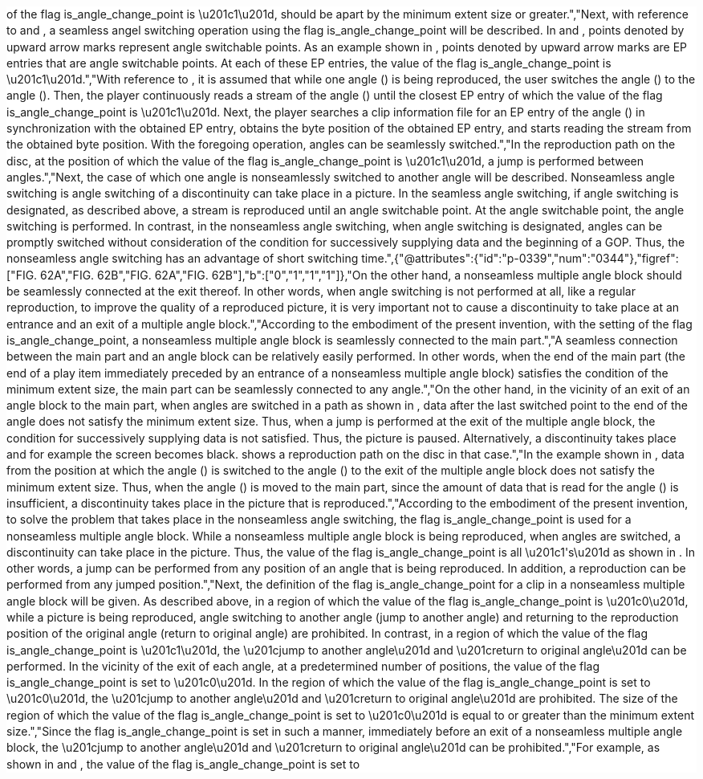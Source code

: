 of the flag is_angle_change_point is \u201c1\u201d, should be apart by the minimum extent size or greater.","Next, with reference to  and , a seamless angel switching operation using the flag is_angle_change_point will be described. In  and , points denoted by upward arrow marks represent angle switchable points. As an example shown in , points denoted by upward arrow marks are EP entries that are angle switchable points. At each of these EP entries, the value of the flag is_angle_change_point is \u201c1\u201d.","With reference to , it is assumed that while one angle () is being reproduced, the user switches the angle () to the angle (). Then, the player continuously reads a stream of the angle () until the closest EP entry of which the value of the flag is_angle_change_point is \u201c1\u201d. Next, the player searches a clip information file for an EP entry of the angle () in synchronization with the obtained EP entry, obtains the byte position of the obtained EP entry, and starts reading the stream from the obtained byte position. With the foregoing operation, angles can be seamlessly switched.","In the reproduction path on the disc, at the position of which the value of the flag is_angle_change_point is \u201c1\u201d, a jump is performed between angles.","Next, the case of which one angle is nonseamlessly switched to another angle will be described. Nonseamless angle switching is angle switching of a discontinuity can take place in a picture. In the seamless angle switching, if angle switching is designated, as described above, a stream is reproduced until an angle switchable point. At the angle switchable point, the angle switching is performed. In contrast, in the nonseamless angle switching, when angle switching is designated, angles can be promptly switched without consideration of the condition for successively supplying data and the beginning of a GOP. Thus, the nonseamless angle switching has an advantage of short switching time.",{"@attributes":{"id":"p-0339","num":"0344"},"figref":["FIG. 62A","FIG. 62B","FIG. 62A","FIG. 62B"],"b":["0","1","1","1"]},"On the other hand, a nonseamless multiple angle block should be seamlessly connected at the exit thereof. In other words, when angle switching is not performed at all, like a regular reproduction, to improve the quality of a reproduced picture, it is very important not to cause a discontinuity to take place at an entrance and an exit of a multiple angle block.","According to the embodiment of the present invention, with the setting of the flag is_angle_change_point, a nonseamless multiple angle block is seamlessly connected to the main part.","A seamless connection between the main part and an angle block can be relatively easily performed. In other words, when the end of the main part (the end of a play item immediately preceded by an entrance of a nonseamless multiple angle block) satisfies the condition of the minimum extent size, the main part can be seamlessly connected to any angle.","On the other hand, in the vicinity of an exit of an angle block to the main part, when angles are switched in a path as shown in , data after the last switched point to the end of the angle does not satisfy the minimum extent size. Thus, when a jump is performed at the exit of the multiple angle block, the condition for successively supplying data is not satisfied. Thus, the picture is paused. Alternatively, a discontinuity takes place and for example the screen becomes black.  shows a reproduction path on the disc in that case.","In the example shown in , data from the position at which the angle () is switched to the angle () to the exit of the multiple angle block does not satisfy the minimum extent size. Thus, when the angle () is moved to the main part, since the amount of data that is read for the angle () is insufficient, a discontinuity takes place in the picture that is reproduced.","According to the embodiment of the present invention, to solve the problem that takes place in the nonseamless angle switching, the flag is_angle_change_point is used for a nonseamless multiple angle block. While a nonseamless multiple angle block is being reproduced, when angles are switched, a discontinuity can take place in the picture. Thus, the value of the flag is_angle_change_point is all \u201c1's\u201d as shown in . In other words, a jump can be performed from any position of an angle that is being reproduced. In addition, a reproduction can be performed from any jumped position.","Next, the definition of the flag is_angle_change_point for a clip in a nonseamless multiple angle block will be given. As described above, in a region of which the value of the flag is_angle_change_point is \u201c0\u201d, while a picture is being reproduced, angle switching to another angle (jump to another angle) and returning to the reproduction position of the original angle (return to original angle) are prohibited. In contrast, in a region of which the value of the flag is_angle_change_point is \u201c1\u201d, the \u201cjump to another angle\u201d and \u201creturn to original angle\u201d can be performed. In the vicinity of the exit of each angle, at a predetermined number of positions, the value of the flag is_angle_change_point is set to \u201c0\u201d. In the region of which the value of the flag is_angle_change_point is set to \u201c0\u201d, the \u201cjump to another angle\u201d and \u201creturn to original angle\u201d are prohibited. The size of the region of which the value of the flag is_angle_change_point is set to \u201c0\u201d is equal to or greater than the minimum extent size.","Since the flag is_angle_change_point is set in such a manner, immediately before an exit of a nonseamless multiple angle block, the \u201cjump to another angle\u201d and \u201creturn to original angle\u201d can be prohibited.","For example, as shown in  and , the value of the flag is_angle_change_point is set to